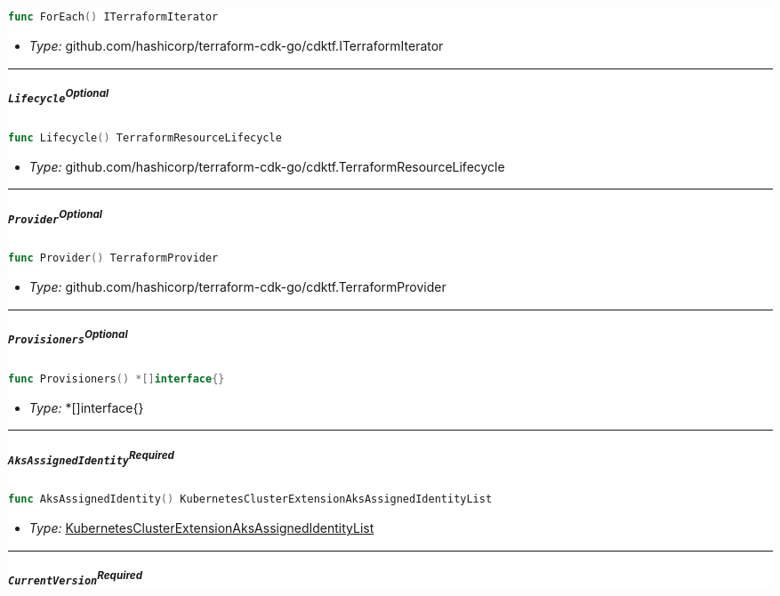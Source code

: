 ```go
func ForEach() ITerraformIterator
```

- *Type:* github.com/hashicorp/terraform-cdk-go/cdktf.ITerraformIterator

---

##### `Lifecycle`<sup>Optional</sup> <a name="Lifecycle" id="@cdktf/provider-azurerm.kubernetesClusterExtension.KubernetesClusterExtension.property.lifecycle"></a>

```go
func Lifecycle() TerraformResourceLifecycle
```

- *Type:* github.com/hashicorp/terraform-cdk-go/cdktf.TerraformResourceLifecycle

---

##### `Provider`<sup>Optional</sup> <a name="Provider" id="@cdktf/provider-azurerm.kubernetesClusterExtension.KubernetesClusterExtension.property.provider"></a>

```go
func Provider() TerraformProvider
```

- *Type:* github.com/hashicorp/terraform-cdk-go/cdktf.TerraformProvider

---

##### `Provisioners`<sup>Optional</sup> <a name="Provisioners" id="@cdktf/provider-azurerm.kubernetesClusterExtension.KubernetesClusterExtension.property.provisioners"></a>

```go
func Provisioners() *[]interface{}
```

- *Type:* *[]interface{}

---

##### `AksAssignedIdentity`<sup>Required</sup> <a name="AksAssignedIdentity" id="@cdktf/provider-azurerm.kubernetesClusterExtension.KubernetesClusterExtension.property.aksAssignedIdentity"></a>

```go
func AksAssignedIdentity() KubernetesClusterExtensionAksAssignedIdentityList
```

- *Type:* <a href="#@cdktf/provider-azurerm.kubernetesClusterExtension.KubernetesClusterExtensionAksAssignedIdentityList">KubernetesClusterExtensionAksAssignedIdentityList</a>

---

##### `CurrentVersion`<sup>Required</sup> <a name="CurrentVersion" id="@cdktf/provider-azurerm.kubernetesClusterExtension.KubernetesClusterExtension.property.currentVersion"></a>
